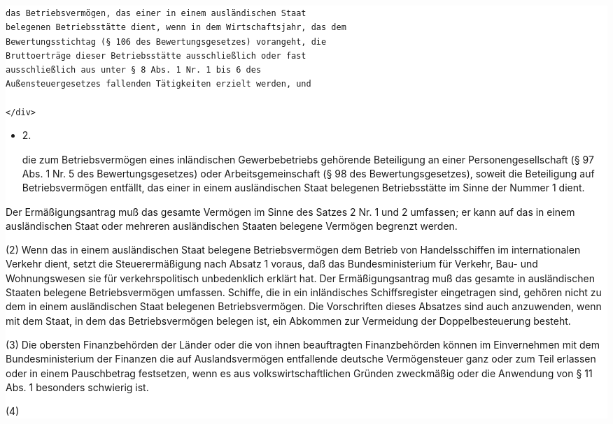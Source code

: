     das Betriebsvermögen, das einer in einem ausländischen Staat
    belegenen Betriebsstätte dient, wenn in dem Wirtschaftsjahr, das dem
    Bewertungsstichtag (§ 106 des Bewertungsgesetzes) vorangeht, die
    Bruttoerträge dieser Betriebsstätte ausschließlich oder fast
    ausschließlich aus unter § 8 Abs. 1 Nr. 1 bis 6 des
    Außensteuergesetzes fallenden Tätigkeiten erzielt werden, und
    
    </div>

  - 2\.
    
    <div style="">
    
    die zum Betriebsvermögen eines inländischen Gewerbebetriebs
    gehörende Beteiligung an einer Personengesellschaft (§ 97 Abs. 1
    Nr. 5 des Bewertungsgesetzes) oder Arbeitsgemeinschaft (§ 98 des
    Bewertungsgesetzes), soweit die Beteiligung auf Betriebsvermögen
    entfällt, das einer in einem ausländischen Staat belegenen
    Betriebsstätte im Sinne der Nummer 1 dient.
    
    </div>

Der Ermäßigungsantrag muß das gesamte Vermögen im Sinne des Satzes 2 Nr.
1 und 2 umfassen; er kann auf das in einem ausländischen Staat oder
mehreren ausländischen Staaten belegene Vermögen begrenzt werden.

</div>

<div class="jurAbsatz">

(2) Wenn das in einem ausländischen Staat belegene Betriebsvermögen dem
Betrieb von Handelsschiffen im internationalen Verkehr dient, setzt die
Steuerermäßigung nach Absatz 1 voraus, daß das Bundesministerium für
Verkehr, Bau- und Wohnungswesen sie für verkehrspolitisch unbedenklich
erklärt hat. Der Ermäßigungsantrag muß das gesamte in ausländischen
Staaten belegene Betriebsvermögen umfassen. Schiffe, die in ein
inländisches Schiffsregister eingetragen sind, gehören nicht zu dem in
einem ausländischen Staat belegenen Betriebsvermögen. Die Vorschriften
dieses Absatzes sind auch anzuwenden, wenn mit dem Staat, in dem das
Betriebsvermögen belegen ist, ein Abkommen zur Vermeidung der
Doppelbesteuerung besteht.

</div>

<div class="jurAbsatz">

(3) Die obersten Finanzbehörden der Länder oder die von ihnen
beauftragten Finanzbehörden können im Einvernehmen mit dem
Bundesministerium der Finanzen die auf Auslandsvermögen entfallende
deutsche Vermögensteuer ganz oder zum Teil erlassen oder in einem
Pauschbetrag festsetzen, wenn es aus volkswirtschaftlichen Gründen
zweckmäßig oder die Anwendung von § 11 Abs. 1 besonders schwierig ist.

</div>

<div class="jurAbsatz">

(4)
